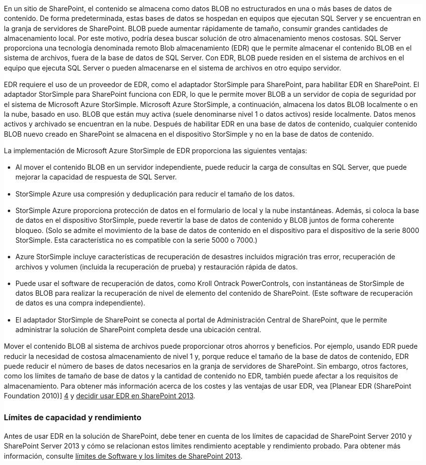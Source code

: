 En un sitio de SharePoint, el contenido se almacena como datos BLOB no estructurados en una o más bases de datos de contenido. De forma predeterminada, estas bases de datos se hospedan en equipos que ejecutan SQL Server y se encuentran en la granja de servidores de SharePoint. BLOB puede aumentar rápidamente de tamaño, consumir grandes cantidades de almacenamiento local. Por este motivo, podría desea buscar solución de otro almacenamiento menos costosas. SQL Server proporciona una tecnología denominada remoto Blob almacenamiento (EDR) que le permite almacenar el contenido BLOB en el sistema de archivos, fuera de la base de datos de SQL Server. Con EDR, BLOB puede residen en el sistema de archivos en el equipo que ejecuta SQL Server o pueden almacenarse en el sistema de archivos en otro equipo servidor.

EDR requiere el uso de un proveedor de EDR, como el adaptador StorSimple para SharePoint, para habilitar EDR en SharePoint. El adaptador StorSimple para SharePoint funciona con EDR, lo que le permite mover BLOB a un servidor de copia de seguridad por el sistema de Microsoft Azure StorSimple. Microsoft Azure StorSimple, a continuación, almacena los datos BLOB localmente o en la nube, basado en uso. BLOB que están muy activa (suele denominarse nivel 1 o datos activos) reside localmente. Datos menos activos y archivado se encuentran en la nube. Después de habilitar EDR en una base de datos de contenido, cualquier contenido BLOB nuevo creado en SharePoint se almacena en el dispositivo StorSimple y no en la base de datos de contenido.

La implementación de Microsoft Azure StorSimple de EDR proporciona las siguientes ventajas:

- Al mover el contenido BLOB en un servidor independiente, puede reducir la carga de consultas en SQL Server, que puede mejorar la capacidad de respuesta de SQL Server. 

- StorSimple Azure usa compresión y deduplicación para reducir el tamaño de los datos.

- StorSimple Azure proporciona protección de datos en el formulario de local y la nube instantáneas. Además, si coloca la base de datos en el dispositivo StorSimple, puede revertir la base de datos de contenido y BLOB juntos de forma coherente bloqueo. (Solo se admite el movimiento de la base de datos de contenido en el dispositivo para el dispositivo de la serie 8000 StorSimple. Esta característica no es compatible con la serie 5000 o 7000.)

- Azure StorSimple incluye características de recuperación de desastres incluidos migración tras error, recuperación de archivos y volumen (incluida la recuperación de prueba) y restauración rápida de datos.

- Puede usar el software de recuperación de datos, como Kroll Ontrack PowerControls, con instantáneas de StorSimple de datos BLOB para realizar la recuperación de nivel de elemento del contenido de SharePoint. (Este software de recuperación de datos es una compra independiente).

- El adaptador StorSimple de SharePoint se conecta al portal de Administración Central de SharePoint, que le permite administrar la solución de SharePoint completa desde una ubicación central.

Mover el contenido BLOB al sistema de archivos puede proporcionar otros ahorros y beneficios. Por ejemplo, usando EDR puede reducir la necesidad de costosa almacenamiento de nivel 1 y, porque reduce el tamaño de la base de datos de contenido, EDR puede reducir el número de bases de datos necesarios en la granja de servidores de SharePoint. Sin embargo, otros factores, como los límites de tamaño de base de datos y la cantidad de contenido no EDR, también puede afectar a los requisitos de almacenamiento. Para obtener más información acerca de los costes y las ventajas de usar EDR, vea [Planear EDR (SharePoint Foundation 2010)] [ 4] y [decidir usar EDR en SharePoint 2013][5].

### <a name="capacity-and-performance-limits"></a>Límites de capacidad y rendimiento

Antes de usar EDR en la solución de SharePoint, debe tener en cuenta de los límites de capacidad de SharePoint Server 2010 y SharePoint Server 2013 y cómo se relacionan estos límites rendimiento aceptable y rendimiento probado. Para obtener más información, consulte [límites de Software y los límites de SharePoint 2013](https://technet.microsoft.com/library/cc262787.aspx).


[1]: https://www.microsoft.com/download/details.aspx?id=44073
[2]: https://technet.microsoft.com/library/ff628583(v=office.15).aspx
[3]: https://technet.microsoft.com/library/ff628583(v=office.14).aspx
[4]: https://technet.microsoft.com/library/ff628569(v=office.14).aspx
[5]: https://technet.microsoft.com/library/ff628583(v=office.15).aspx
[8]: https://technet.microsoft.com/en-us/library/ff943565.aspx